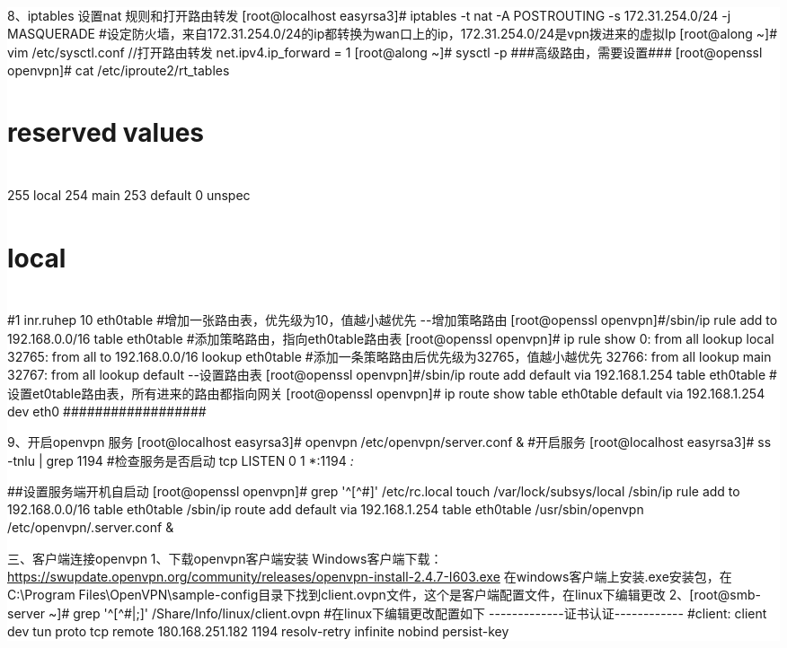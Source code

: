 8、iptables 设置nat 规则和打开路由转发
[root@localhost easyrsa3]# iptables -t nat -A POSTROUTING -s 172.31.254.0/24 -j MASQUERADE #设定防火墙，来自172.31.254.0/24的ip都转换为wan口上的ip，172.31.254.0/24是vpn拨进来的虚拟Ip
[root@along ~]# vim /etc/sysctl.conf //打开路由转发
net.ipv4.ip_forward = 1
[root@along ~]# sysctl -p
###高级路由，需要设置###
[root@openssl openvpn]# cat /etc/iproute2/rt_tables 
#
# reserved values
#
255	local
254	main
253	default
0	unspec
#
# local
#
#1	inr.ruhep
10 eth0table  #增加一张路由表，优先级为10，值越小越优先
--增加策略路由
[root@openssl openvpn]#/sbin/ip rule add to 192.168.0.0/16 table eth0table  #添加策略路由，指向eth0table路由表
[root@openssl openvpn]# ip rule show 
0:	from all lookup local 
32765:	from all to 192.168.0.0/16 lookup eth0table   #添加一条策略路由后优先级为32765，值越小越优先
32766:	from all lookup main 
32767:	from all lookup default
--设置路由表
[root@openssl openvpn]#/sbin/ip route add default via 192.168.1.254 table eth0table  #设置et0table路由表，所有进来的路由都指向网关
[root@openssl openvpn]# ip route show table eth0table
default via 192.168.1.254 dev eth0 
##################

9、开启openvpn 服务
[root@localhost easyrsa3]# openvpn /etc/openvpn/server.conf  & #开启服务
[root@localhost easyrsa3]# ss -tnlu | grep 1194  #检查服务是否启动
tcp    LISTEN     0      1                      *:1194                  *:*

##设置服务端开机自启动
[root@openssl openvpn]# grep '^[^#]' /etc/rc.local 
touch /var/lock/subsys/local
/sbin/ip rule add to 192.168.0.0/16 table eth0table
/sbin/ip route add default via 192.168.1.254 table eth0table
/usr/sbin/openvpn /etc/openvpn/.server.conf &


三、客户端连接openvpn
1、下载openvpn客户端安装
Windows客户端下载： https://swupdate.openvpn.org/community/releases/openvpn-install-2.4.7-I603.exe
在windows客户端上安装.exe安装包，在C:\Program Files\OpenVPN\sample-config目录下找到client.ovpn文件，这个是客户端配置文件，在linux下编辑更改
2、[root@smb-server ~]# grep '^[^#|;]' /Share/Info/linux/client.ovpn  #在linux下编辑更改配置如下
-------------证书认证------------
#client:
client
dev tun
proto tcp
remote 180.168.251.182 1194
resolv-retry infinite
nobind
persist-key